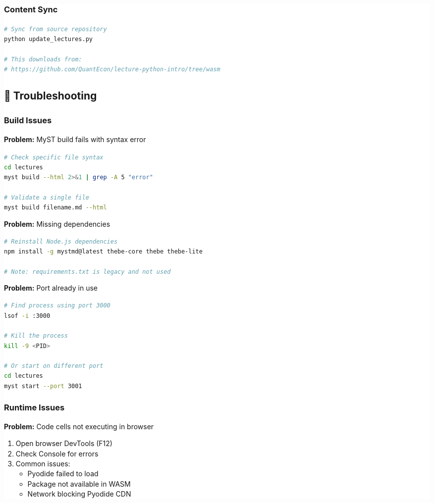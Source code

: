### Content Sync

```bash
# Sync from source repository
python update_lectures.py

# This downloads from:
# https://github.com/QuantEcon/lecture-python-intro/tree/wasm
```

## 🔧 Troubleshooting

### Build Issues

**Problem:** MyST build fails with syntax error

```bash
# Check specific file syntax
cd lectures
myst build --html 2>&1 | grep -A 5 "error"

# Validate a single file
myst build filename.md --html
```

**Problem:** Missing dependencies

```bash
# Reinstall Node.js dependencies
npm install -g mystmd@latest thebe-core thebe thebe-lite

# Note: requirements.txt is legacy and not used
```

**Problem:** Port already in use

```bash
# Find process using port 3000
lsof -i :3000

# Kill the process
kill -9 <PID>

# Or start on different port
cd lectures
myst start --port 3001
```

### Runtime Issues

**Problem:** Code cells not executing in browser

1. Open browser DevTools (F12)
2. Check Console for errors
3. Common issues:
   - Pyodide failed to load
   - Package not available in WASM
   - Network blocking Pyodide CDN
